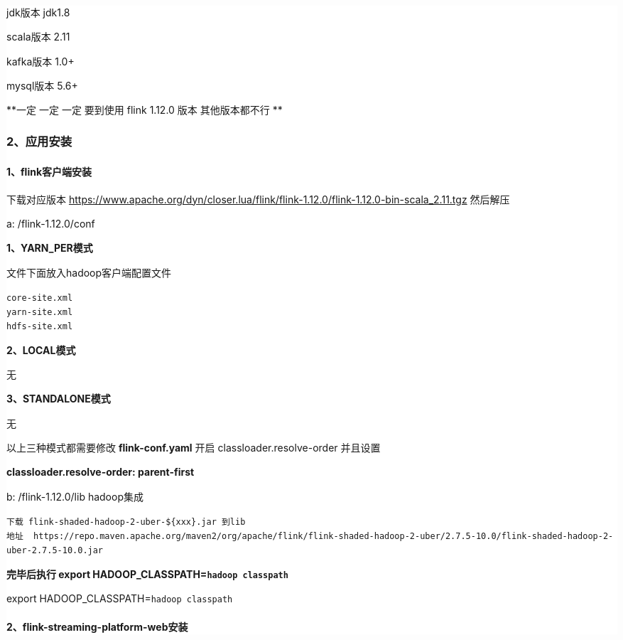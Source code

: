jdk版本 jdk1.8

scala版本 2.11  

kafka版本 1.0+

mysql版本 5.6+

**一定 一定 一定 要到使用 flink 1.12.0 版本 其他版本都不行 **

### 2、应用安装

#### 1、flink客户端安装

下载对应版本 
https://www.apache.org/dyn/closer.lua/flink/flink-1.12.0/flink-1.12.0-bin-scala_2.11.tgz 然后解压


a: /flink-1.12.0/conf  

**1、YARN_PER模式** 

文件下面放入hadoop客户端配置文件


~~~~
core-site.xml 
yarn-site.xml 
hdfs-site.xml
~~~~

**2、LOCAL模式** 


无


**3、STANDALONE模式**

无


以上三种模式都需要修改  **flink-conf.yaml**   开启 classloader.resolve-order 并且设置   

**classloader.resolve-order: parent-first**



b: /flink-1.12.0/lib  hadoop集成



~~~~
下载 flink-shaded-hadoop-2-uber-${xxx}.jar 到lib 
地址  https://repo.maven.apache.org/maven2/org/apache/flink/flink-shaded-hadoop-2-uber/2.7.5-10.0/flink-shaded-hadoop-2-uber-2.7.5-10.0.jar
~~~~


**完毕后执行  export HADOOP_CLASSPATH=`hadoop classpath`**

export HADOOP_CLASSPATH=`hadoop classpath`


#### 2、flink-streaming-platform-web安装
